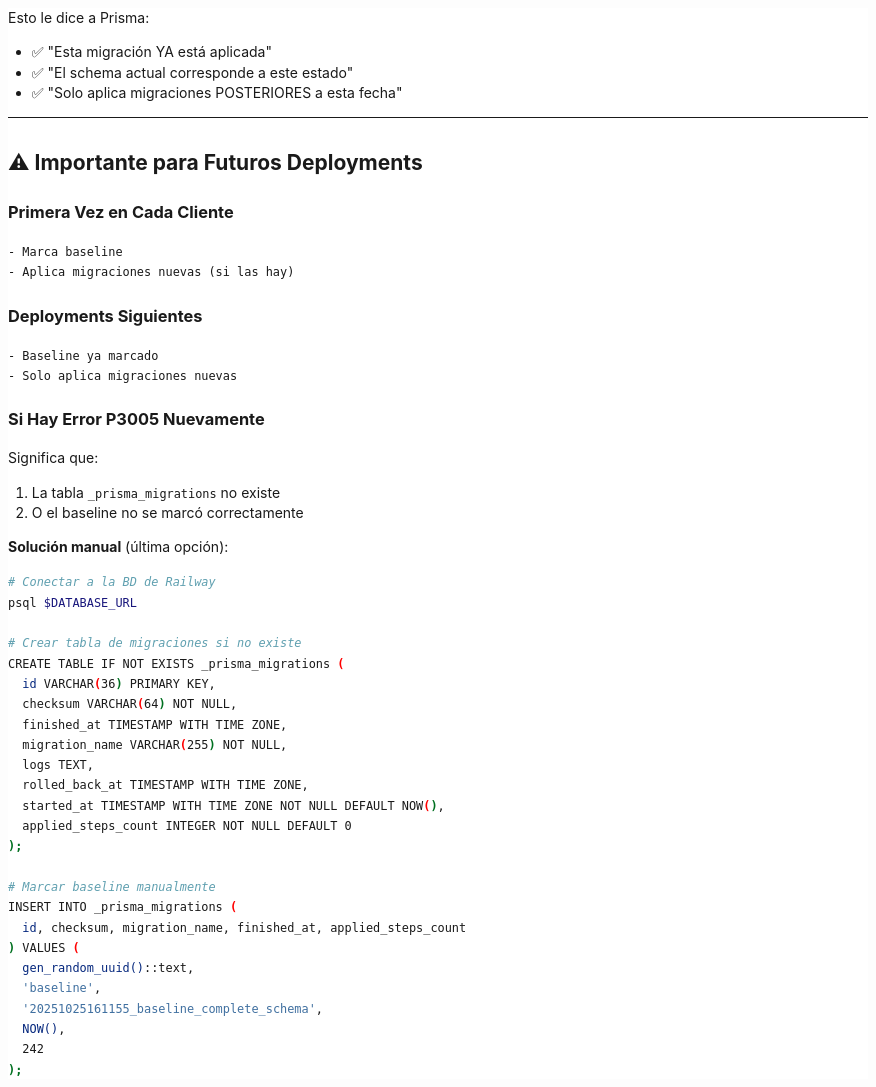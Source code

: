 Esto le dice a Prisma:
- ✅ "Esta migración YA está aplicada"
- ✅ "El schema actual corresponde a este estado"
- ✅ "Solo aplica migraciones POSTERIORES a esta fecha"

---

## ⚠️ Importante para Futuros Deployments

### Primera Vez en Cada Cliente
```
- Marca baseline
- Aplica migraciones nuevas (si las hay)
```

### Deployments Siguientes
```
- Baseline ya marcado
- Solo aplica migraciones nuevas
```

### Si Hay Error P3005 Nuevamente
Significa que:
1. La tabla `_prisma_migrations` no existe
2. O el baseline no se marcó correctamente

**Solución manual** (última opción):
```bash
# Conectar a la BD de Railway
psql $DATABASE_URL

# Crear tabla de migraciones si no existe
CREATE TABLE IF NOT EXISTS _prisma_migrations (
  id VARCHAR(36) PRIMARY KEY,
  checksum VARCHAR(64) NOT NULL,
  finished_at TIMESTAMP WITH TIME ZONE,
  migration_name VARCHAR(255) NOT NULL,
  logs TEXT,
  rolled_back_at TIMESTAMP WITH TIME ZONE,
  started_at TIMESTAMP WITH TIME ZONE NOT NULL DEFAULT NOW(),
  applied_steps_count INTEGER NOT NULL DEFAULT 0
);

# Marcar baseline manualmente
INSERT INTO _prisma_migrations (
  id, checksum, migration_name, finished_at, applied_steps_count
) VALUES (
  gen_random_uuid()::text,
  'baseline',
  '20251025161155_baseline_complete_schema',
  NOW(),
  242
);
```
